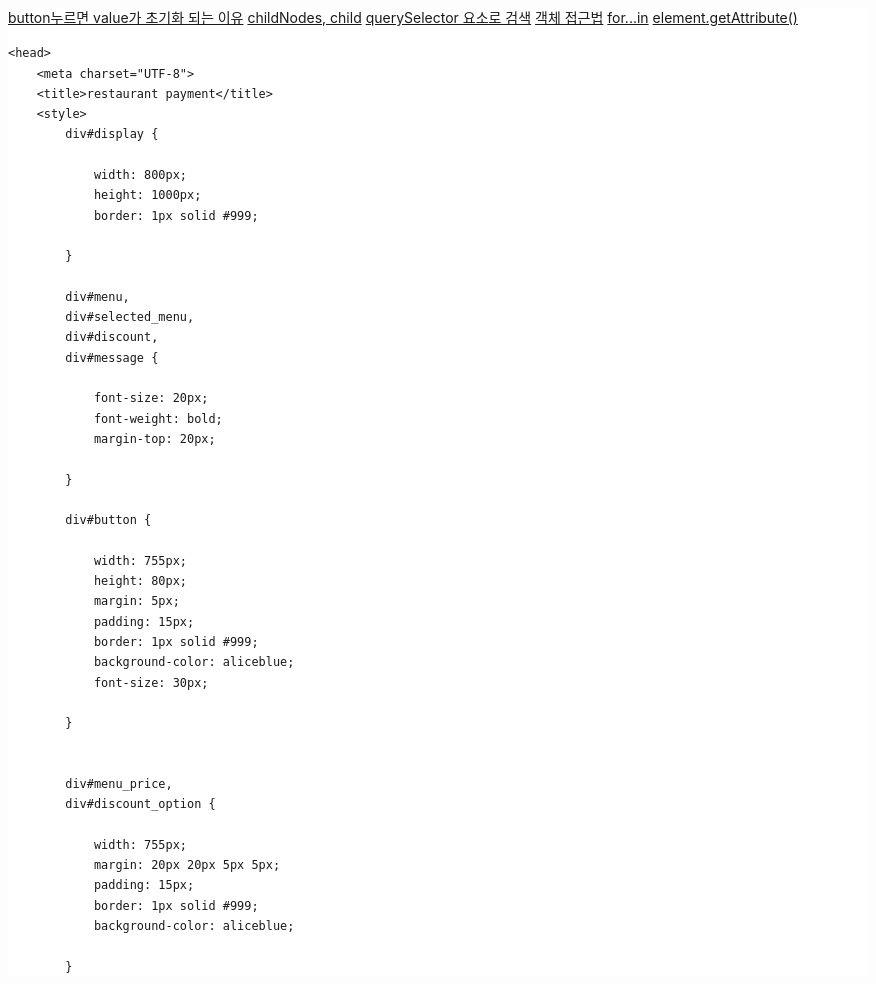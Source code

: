 

[button누르면 value가 초기화 되는 이유](https://nykim.work/96)
[childNodes, child](https://ko.javascript.info/dom-navigation)
[querySelector 요소로 검색](https://ko.javascript.info/searching-elements-dom)
[객체 접근법](https://developer.mozilla.org/ko/docs/Learn/JavaScript/Objects/Basics)
[for...in](https://developer.mozilla.org/en-US/docs/Web/JavaScript/Reference/Statements/for...in)
[element.getAttribute()](https://developer.mozilla.org/en-US/docs/Web/API/Element/getAttribute)
<iDOCTYPE html>
    <html>

    <head>
        <meta charset="UTF-8">
        <title>restaurant payment</title>
        <style>
            div#display {

                width: 800px;
                height: 1000px;
                border: 1px solid #999;

            }

            div#menu,
            div#selected_menu,
            div#discount,
            div#message {

                font-size: 20px;
                font-weight: bold;
                margin-top: 20px;

            }

            div#button {

                width: 755px;
                height: 80px;
                margin: 5px;
                padding: 15px;
                border: 1px solid #999;
                background-color: aliceblue;
                font-size: 30px;

            }


            div#menu_price,
            div#discount_option {

                width: 755px;
                margin: 20px 20px 5px 5px;
                padding: 15px;
                border: 1px solid #999;
                background-color: aliceblue;

            }
